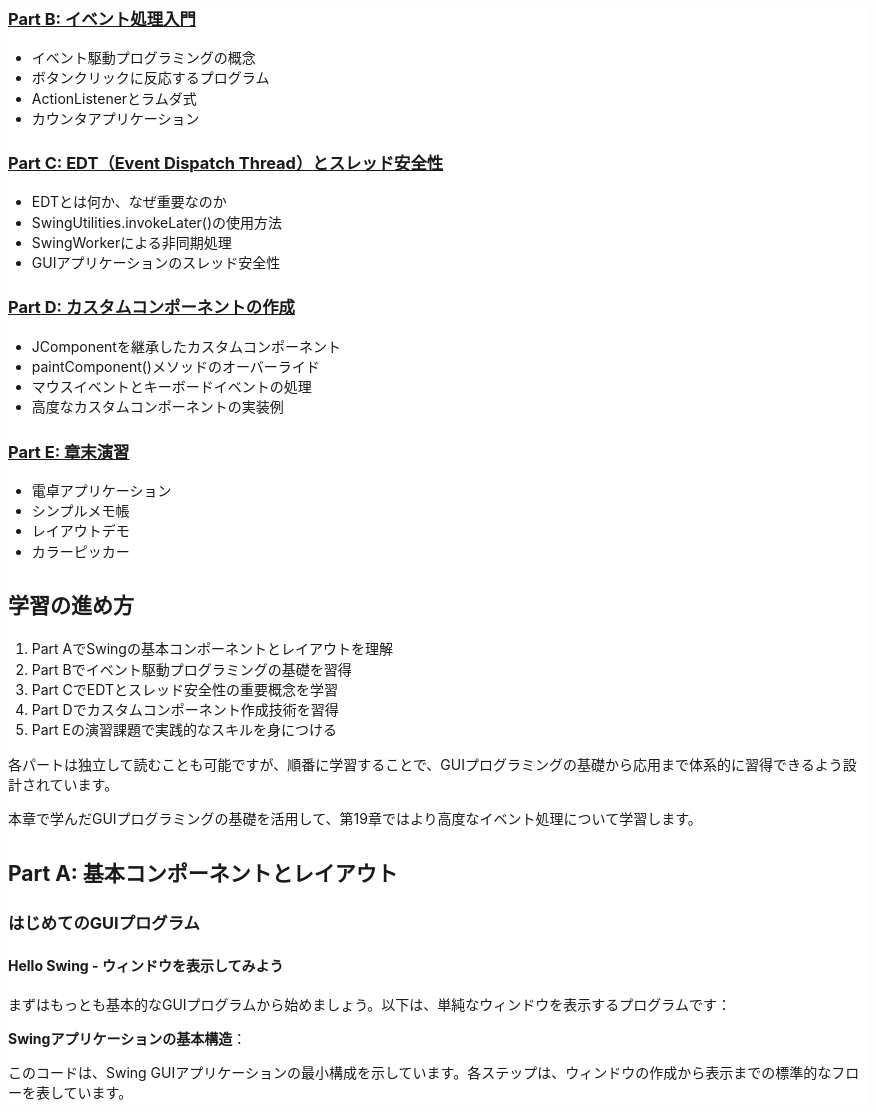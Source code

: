 ### [Part B: イベント処理入門](chapter18b-event-handling-intro.md)
- イベント駆動プログラミングの概念
- ボタンクリックに反応するプログラム
- ActionListenerとラムダ式
- カウンタアプリケーション

### [Part C: EDT（Event Dispatch Thread）とスレッド安全性](chapter18c-edt-thread-safety.md)
- EDTとは何か、なぜ重要なのか
- SwingUtilities.invokeLater()の使用方法
- SwingWorkerによる非同期処理
- GUIアプリケーションのスレッド安全性

### [Part D: カスタムコンポーネントの作成](chapter18d-custom-components.md)
- JComponentを継承したカスタムコンポーネント
- paintComponent()メソッドのオーバーライド
- マウスイベントとキーボードイベントの処理
- 高度なカスタムコンポーネントの実装例

### [Part E: 章末演習](chapter17e-exercises.md)
- 電卓アプリケーション
- シンプルメモ帳
- レイアウトデモ
- カラーピッカー

## 学習の進め方

1. Part AでSwingの基本コンポーネントとレイアウトを理解
2. Part Bでイベント駆動プログラミングの基礎を習得
3. Part CでEDTとスレッド安全性の重要概念を学習
4. Part Dでカスタムコンポーネント作成技術を習得
5. Part Eの演習課題で実践的なスキルを身につける

各パートは独立して読むことも可能ですが、順番に学習することで、GUIプログラミングの基礎から応用まで体系的に習得できるよう設計されています。

本章で学んだGUIプログラミングの基礎を活用して、第19章ではより高度なイベント処理について学習します。





## Part A: 基本コンポーネントとレイアウト

### はじめてのGUIプログラム

#### Hello Swing - ウィンドウを表示してみよう

まずはもっとも基本的なGUIプログラムから始めましょう。以下は、単純なウィンドウを表示するプログラムです：

**Swingアプリケーションの基本構造**：

このコードは、Swing GUIアプリケーションの最小構成を示しています。各ステップは、ウィンドウの作成から表示までの標準的なフローを表しています。
